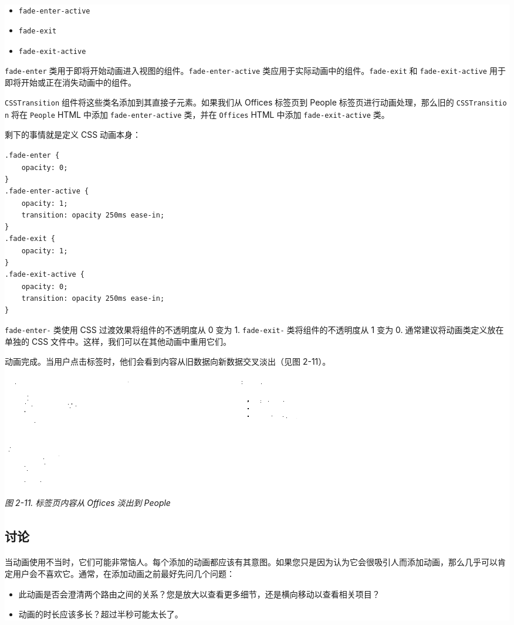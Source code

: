 +   `fade-enter-active`

+   `fade-exit`

+   `fade-exit-active`

`fade-enter` 类用于即将开始动画进入视图的组件。`fade-enter-active` 类应用于实际动画中的组件。`fade-exit` 和 `fade-exit-active` 用于即将开始或正在消失动画中的组件。

`CSSTransition` 组件将这些类名添加到其直接子元素。如果我们从 Offices 标签页到 People 标签页进行动画处理，那么旧的 `CSSTransition` 将在 `People` HTML 中添加 `fade-enter-active` 类，并在 `Offices` HTML 中添加 `fade-exit-active` 类。

剩下的事情就是定义 CSS 动画本身：

```
.fade-enter {
    opacity: 0;
}
.fade-enter-active {
    opacity: 1;
    transition: opacity 250ms ease-in;
}
.fade-exit {
    opacity: 1;
}
.fade-exit-active {
    opacity: 0;
    transition: opacity 250ms ease-in;
}
```

`fade-enter-` 类使用 CSS 过渡效果将组件的不透明度从 0 变为 1\. `fade-exit-` 类将组件的不透明度从 1 变为 0\. 通常建议将动画类定义放在单独的 CSS 文件中。这样，我们可以在其他动画中重用它们。

动画完成。当用户点击标签时，他们会看到内容从旧数据向新数据交叉淡出（见图 2-11）。

![](img/recb_0211.png)

###### 图 2-11\. 标签页内容从 Offices 淡出到 People

## 讨论

当动画使用不当时，它们可能非常恼人。每个添加的动画都应该有其意图。如果您只是因为认为它会很吸引人而添加动画，那么几乎可以肯定用户会不喜欢它。通常，在添加动画之前最好先问几个问题：

+   此动画是否会澄清两个路由之间的关系？您是放大以查看更多细节，还是横向移动以查看相关项目？

+   动画的时长应该多长？超过半秒可能太长了。
